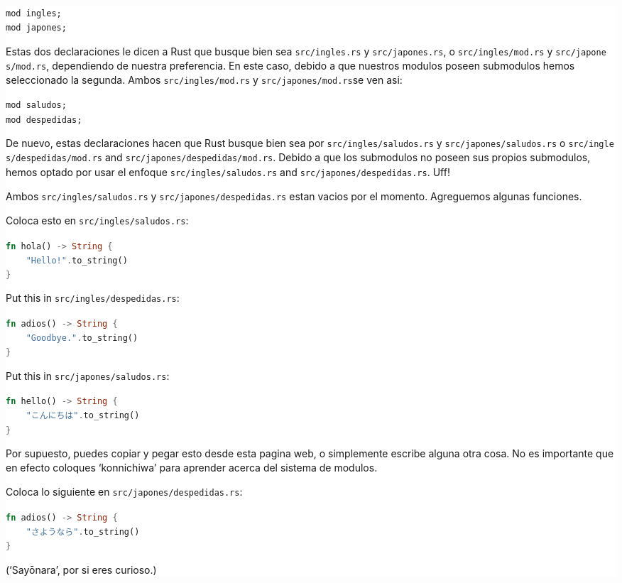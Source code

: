 ```rust,ignore
mod ingles;
mod japones;
```

Estas dos declaraciones le dicen a Rust que busque bien sea `src/ingles.rs` y `src/japones.rs`, o `src/ingles/mod.rs` y `src/japones/mod.rs`, dependiendo de nuestra preferencia. En este caso, debido a que nuestros modulos poseen submodulos hemos seleccionado la segunda. Ambos `src/ingles/mod.rs` y `src/japones/mod.rs`se ven asi:

```rust,ignore
mod saludos;
mod despedidas;
```

De nuevo, estas declaraciones hacen que Rust busque bien sea por `src/ingles/saludos.rs` y `src/japones/saludos.rs` o `src/ingles/despedidas/mod.rs` and `src/japones/despedidas/mod.rs`. Debido a que los submodulos no poseen sus propios submodulos, hemos optado por usar el enfoque `src/ingles/saludos.rs` and `src/japones/despedidas.rs`. Uff!

Ambos `src/ingles/saludos.rs` y `src/japones/despedidas.rs` estan vacios por el momento. Agreguemos algunas funciones.

Coloca esto en `src/ingles/saludos.rs`:

```rust
fn hola() -> String {
    "Hello!".to_string()
}
```

Put this in `src/ingles/despedidas.rs`:

```rust
fn adios() -> String {
    "Goodbye.".to_string()
}
```

Put this in `src/japones/saludos.rs`:

```rust
fn hello() -> String {
    "こんにちは".to_string()
}
```

Por supuesto, puedes copiar y pegar esto desde esta pagina web, o simplemente escribe alguna otra cosa. No es importante que en efecto coloques ‘konnichiwa’ para aprender acerca del sistema de modulos.

Coloca lo siguiente en `src/japones/despedidas.rs`:

```rust
fn adios() -> String {
    "さようなら".to_string()
}
```

(‘Sayōnara’, por si eres curioso.)
